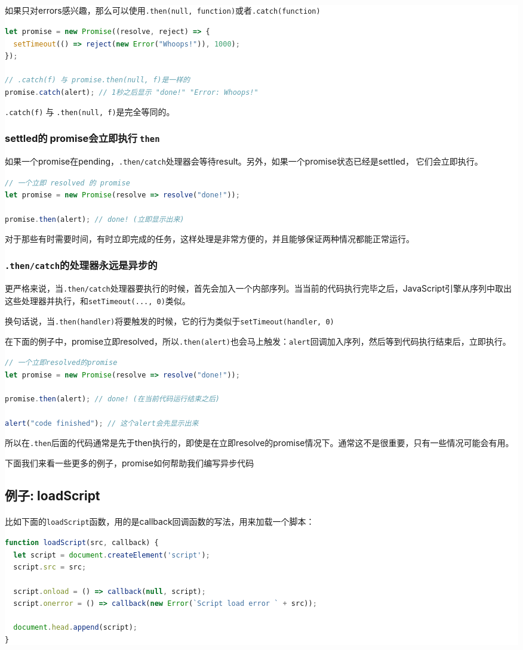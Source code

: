 如果只对errors感兴趣，那么可以使用`.then(null, function)`或者`.catch(function)`

```js
let promise = new Promise((resolve, reject) => {
  setTimeout(() => reject(new Error("Whoops!")), 1000);
});

// .catch(f) 与 promise.then(null, f)是一样的
promise.catch(alert); // 1秒之后显示 "done!" "Error: Whoops!"

```

`.catch(f)` 与 `.then(null, f)`是完全等同的。

### settled的 promise会立即执行 `then`

如果一个promise在pending，`.then/catch`处理器会等待result。另外，如果一个promise状态已经是settled， 它们会立即执行。

```js
// 一个立即 resolved 的 promise
let promise = new Promise(resolve => resolve("done!"));

promise.then(alert); // done! (立即显示出来)
```

对于那些有时需要时间，有时立即完成的任务，这样处理是非常方便的，并且能够保证两种情况都能正常运行。

### `.then/catch`的处理器永远是异步的

更严格来说，当`.then/catch`处理器要执行的时候，首先会加入一个内部序列。当当前的代码执行完毕之后，JavaScript引擎从序列中取出这些处理器并执行，和`setTimeout(..., 0)`类似。

换句话说，当`.then(handler)`将要触发的时候，它的行为类似于`setTimeout(handler, 0)`

在下面的例子中，promise立即resolved，所以`.then(alert)`也会马上触发：`alert`回调加入序列，然后等到代码执行结束后，立即执行。

```js
// 一个立即resolved的promise
let promise = new Promise(resolve => resolve("done!"));

promise.then(alert); // done! (在当前代码运行结束之后)

alert("code finished"); // 这个alert会先显示出来
```

所以在`.then`后面的代码通常是先于then执行的，即使是在立即resolve的promise情况下。通常这不是很重要，只有一些情况可能会有用。

下面我们来看一些更多的例子，promise如何帮助我们编写异步代码

## 例子: loadScript

比如下面的`loadScript`函数，用的是callback回调函数的写法，用来加载一个脚本：

```js
function loadScript(src, callback) {
  let script = document.createElement('script');
  script.src = src;

  script.onload = () => callback(null, script);
  script.onerror = () => callback(new Error(`Script load error ` + src));

  document.head.append(script);
}
```
